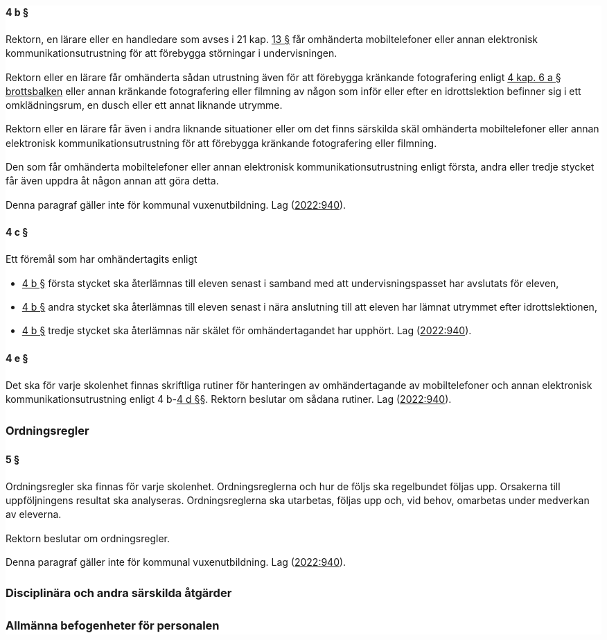 #### 4 b §

Rektorn, en lärare eller en handledare som avses i 21 kap. [13 §](#kap21.13) får omhänderta mobiltelefoner eller annan elektronisk kommunikationsutrustning för att förebygga störningar i undervisningen.

Rektorn eller en lärare får omhänderta sådan utrustning även för att förebygga kränkande fotografering enligt [4 kap. 6 a § brottsbalken](https://selex.se/eli/sfs/1962/700#kap4.6a) eller annan kränkande fotografering eller filmning av någon som inför eller efter en idrottslektion befinner sig i ett omklädningsrum, en dusch eller ett annat liknande utrymme.

Rektorn eller en lärare får även i andra liknande situationer eller om det finns särskilda skäl omhänderta mobiltelefoner eller annan elektronisk kommunikationsutrustning för att förebygga kränkande fotografering eller filmning.

Den som får omhänderta mobiltelefoner eller annan elektronisk kommunikationsutrustning enligt första, andra eller tredje stycket får även uppdra åt någon annan att göra detta.

Denna paragraf gäller inte för kommunal vuxenutbildning. Lag ([2022:940](https://selex.se/eli/sfs/2022/940)).

#### 4 c §

Ett föremål som har omhändertagits enligt

- [4 b §](#kap5.4b) första stycket ska återlämnas till eleven senast i samband med att undervisningspasset har avslutats för eleven,

- [4 b §](#kap5.4b) andra stycket ska återlämnas till eleven senast i nära anslutning till att eleven har lämnat utrymmet efter idrottslektionen,

- [4 b §](#kap5.4b) tredje stycket ska återlämnas när skälet för omhändertagandet har upphört. Lag ([2022:940](https://selex.se/eli/sfs/2022/940)).

#### 4 e §

Det ska för varje skolenhet finnas skriftliga rutiner för hanteringen av omhändertagande av mobiltelefoner och annan elektronisk kommunikationsutrustning enligt 4 b-[4 d §](#kap5.4d)§. Rektorn beslutar om sådana rutiner. Lag ([2022:940](https://selex.se/eli/sfs/2022/940)).

### Ordningsregler

#### 5 §

Ordningsregler ska finnas för varje skolenhet. Ordningsreglerna och hur de följs ska regelbundet följas upp. Orsakerna till uppföljningens resultat ska analyseras. Ordningsreglerna ska utarbetas, följas upp och, vid behov, omarbetas under medverkan av eleverna.

Rektorn beslutar om ordningsregler.

Denna paragraf gäller inte för kommunal vuxenutbildning. Lag ([2022:940](https://selex.se/eli/sfs/2022/940)).

### Disciplinära och andra särskilda åtgärder

### Allmänna befogenheter för personalen
